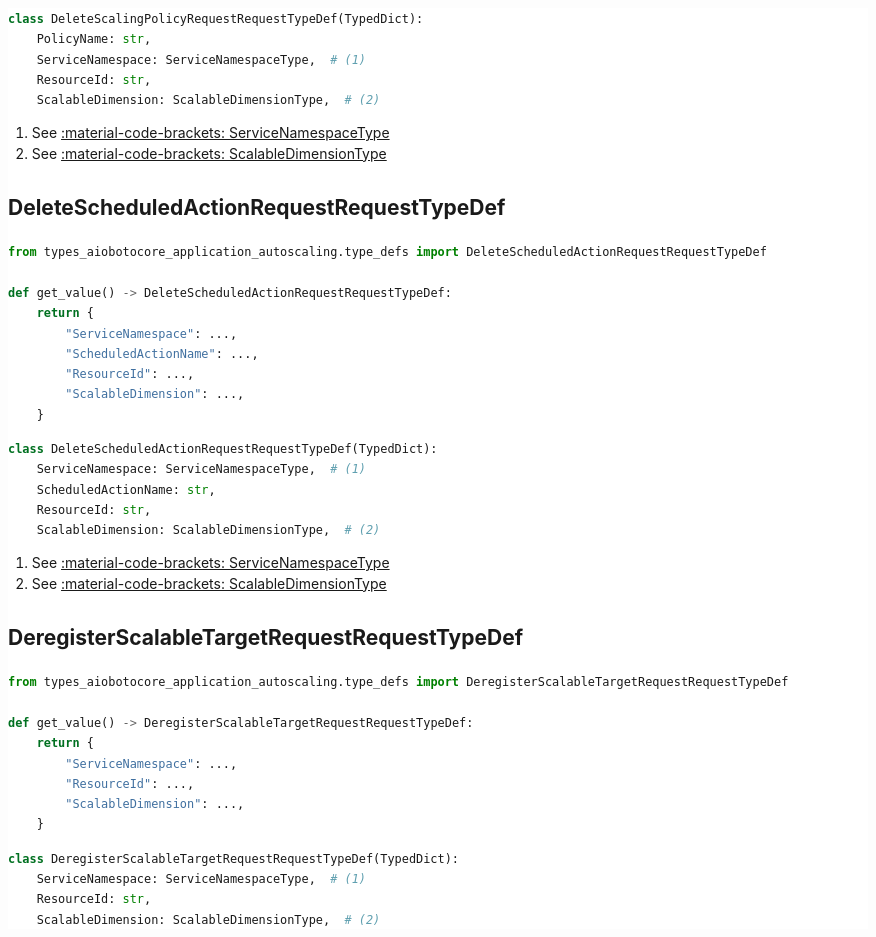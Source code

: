 ```python title="Definition"
class DeleteScalingPolicyRequestRequestTypeDef(TypedDict):
    PolicyName: str,
    ServiceNamespace: ServiceNamespaceType,  # (1)
    ResourceId: str,
    ScalableDimension: ScalableDimensionType,  # (2)
```

1. See [:material-code-brackets: ServiceNamespaceType](./literals.md#servicenamespacetype) 
2. See [:material-code-brackets: ScalableDimensionType](./literals.md#scalabledimensiontype) 
## DeleteScheduledActionRequestRequestTypeDef

```python title="Usage Example"
from types_aiobotocore_application_autoscaling.type_defs import DeleteScheduledActionRequestRequestTypeDef

def get_value() -> DeleteScheduledActionRequestRequestTypeDef:
    return {
        "ServiceNamespace": ...,
        "ScheduledActionName": ...,
        "ResourceId": ...,
        "ScalableDimension": ...,
    }
```

```python title="Definition"
class DeleteScheduledActionRequestRequestTypeDef(TypedDict):
    ServiceNamespace: ServiceNamespaceType,  # (1)
    ScheduledActionName: str,
    ResourceId: str,
    ScalableDimension: ScalableDimensionType,  # (2)
```

1. See [:material-code-brackets: ServiceNamespaceType](./literals.md#servicenamespacetype) 
2. See [:material-code-brackets: ScalableDimensionType](./literals.md#scalabledimensiontype) 
## DeregisterScalableTargetRequestRequestTypeDef

```python title="Usage Example"
from types_aiobotocore_application_autoscaling.type_defs import DeregisterScalableTargetRequestRequestTypeDef

def get_value() -> DeregisterScalableTargetRequestRequestTypeDef:
    return {
        "ServiceNamespace": ...,
        "ResourceId": ...,
        "ScalableDimension": ...,
    }
```

```python title="Definition"
class DeregisterScalableTargetRequestRequestTypeDef(TypedDict):
    ServiceNamespace: ServiceNamespaceType,  # (1)
    ResourceId: str,
    ScalableDimension: ScalableDimensionType,  # (2)
```

